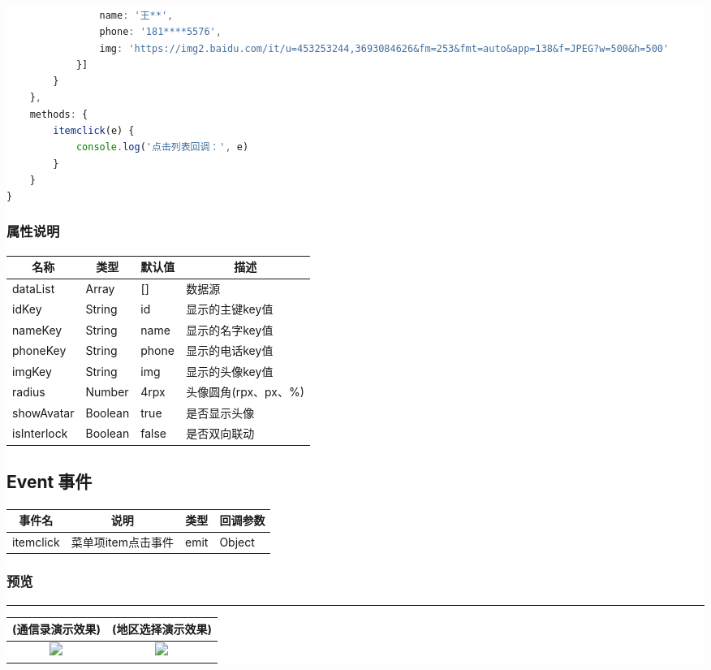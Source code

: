 ``` ts
				name: '王**',
				phone: '181****5576',
				img: 'https://img2.baidu.com/it/u=453253244,3693084626&fm=253&fmt=auto&app=138&f=JPEG?w=500&h=500'
			}]
		}
	},
	methods: {
		itemclick(e) {
			console.log('点击列表回调：', e)
		}
	}
}
```
### 属性说明
| 名称                        | 类型           | 默认值                  | 描述           				|
| ----------------------------|--------------- | ---------------------- | ----------------------|
| dataList                    | Array          | []                     | 数据源									|
| idKey                       | String         | id                     | 显示的主键key值				|
| nameKey                     | String         | name                   | 显示的名字key值				|
| phoneKey                    | String         | phone                  | 显示的电话key值				|
| imgKey                      | String         | img                    | 显示的头像key值				|
| radius                      | Number         | 4rpx                   | 头像圆角(rpx、px、%) 	|
| showAvatar                  | Boolean        | true                   | 是否显示头像					 	|
| isInterlock                 | Boolean        | false                  | 是否双向联动						|


## Event 事件
|事件名	|说明																										|类型	|回调参数	|
|----		|----																										|----	|----			|
|itemclick|菜单项item点击事件																		|emit	|Object		|

### 预览

***

|                              (通信录演示效果)                  			 						|                      (地区选择演示效果)          										 						 |
| :-----------------------------------------------------------------------------: | :------------------------------------------------------------------------------: |
| ![](https://lixueshiaa.github.io/webtest/www/static/next-indexed-list-a.gif) 		| ![](https://lixueshiaa.github.io/webtest/www/static/next-indexed-list-b.gif) 		 |